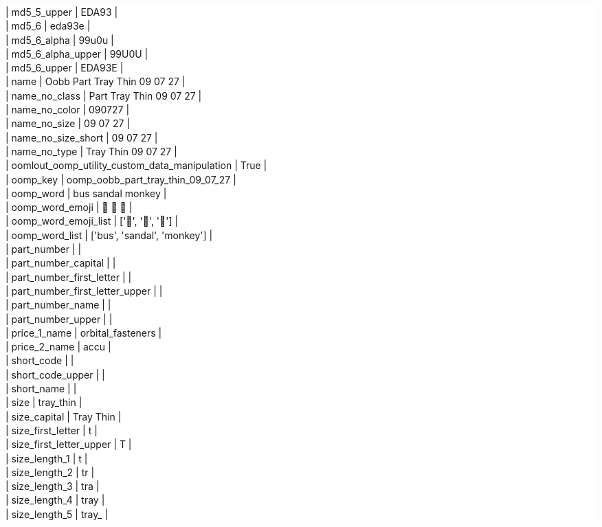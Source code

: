 | md5_5_upper | EDA93 |  
| md5_6 | eda93e |  
| md5_6_alpha | 99u0u |  
| md5_6_alpha_upper | 99U0U |  
| md5_6_upper | EDA93E |  
| name | Oobb Part Tray Thin 09 07 27 |  
| name_no_class | Part Tray Thin 09 07 27 |  
| name_no_color | 090727 |  
| name_no_size | 09 07 27 |  
| name_no_size_short | 09 07 27 |  
| name_no_type | Tray Thin 09 07 27 |  
| oomlout_oomp_utility_custom_data_manipulation | True |  
| oomp_key | oomp_oobb_part_tray_thin_09_07_27 |  
| oomp_word | bus sandal monkey |  
| oomp_word_emoji | :bus: :sandal: :monkey: |  
| oomp_word_emoji_list | [':bus:', ':sandal:', ':monkey:'] |  
| oomp_word_list | ['bus', 'sandal', 'monkey'] |  
| part_number |  |  
| part_number_capital |  |  
| part_number_first_letter |  |  
| part_number_first_letter_upper |  |  
| part_number_name |  |  
| part_number_upper |  |  
| price_1_name | orbital_fasteners |  
| price_2_name | accu |  
| short_code |  |  
| short_code_upper |  |  
| short_name |  |  
| size | tray_thin |  
| size_capital | Tray Thin |  
| size_first_letter | t |  
| size_first_letter_upper | T |  
| size_length_1 | t |  
| size_length_2 | tr |  
| size_length_3 | tra |  
| size_length_4 | tray |  
| size_length_5 | tray_ |  